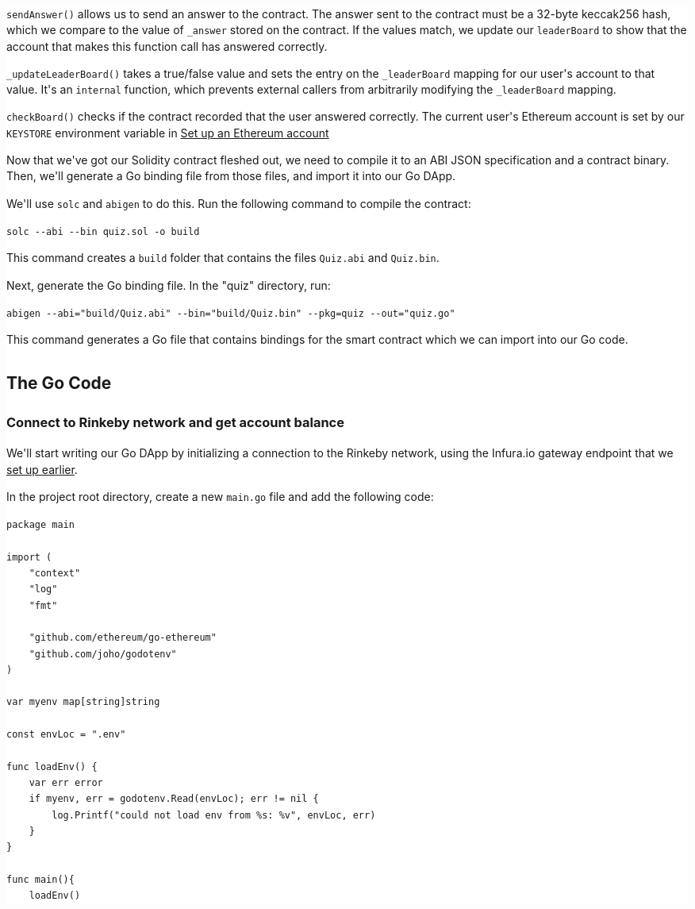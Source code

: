 `sendAnswer()` allows us to send an answer to the contract. The answer sent to the contract must be a 32-byte keccak256 hash, which we compare to the value of `_answer` stored on the contract. If the values match, we update our `leaderBoard` to show that the account that makes this function call has answered correctly.

`_updateLeaderBoard()` takes a true/false value and sets the entry on the `_leaderBoard` mapping for our user's account to that value. It's an `internal` function, which prevents external callers from arbitrarily modifying the `_leaderBoard` mapping.

`checkBoard()` checks if the contract recorded that the user answered correctly. The current user's Ethereum account is set by our `KEYSTORE` environment variable in [Set up an Ethereum account](#set-up-an-ethereum-account)

Now that we've got our Solidity contract fleshed out, we need to compile it to an ABI JSON specification and a contract binary. Then, we'll generate a Go binding file from those files, and import it into our Go DApp.

We'll use `solc` and `abigen` to do this. Run the following command to compile the contract:

```
solc --abi --bin quiz.sol -o build
```

This command creates a `build` folder that contains the files `Quiz.abi` and `Quiz.bin`.

Next, generate the Go binding file. In the "quiz" directory, run:

```
abigen --abi="build/Quiz.abi" --bin="build/Quiz.bin" --pkg=quiz --out="quiz.go"
```

This command generates a Go file that contains bindings for the smart contract which we can import into our Go code.

## The Go Code

### Connect to Rinkeby network and get account balance

We'll start writing our Go DApp by initializing a connection to the Rinkeby network, using the Infura.io gateway endpoint that we [set up earlier](#set-up-rinkeby-testnet-endpoint-on-infuraio).

In the project root directory, create a new `main.go` file and add the following code:

```
package main

import (
    "context"
    "log"
    "fmt"

    "github.com/ethereum/go-ethereum"
    "github.com/joho/godotenv"
)

var myenv map[string]string

const envLoc = ".env"

func loadEnv() {
    var err error
    if myenv, err = godotenv.Read(envLoc); err != nil {
        log.Printf("could not load env from %s: %v", envLoc, err)
    }
}

func main(){
    loadEnv()

```